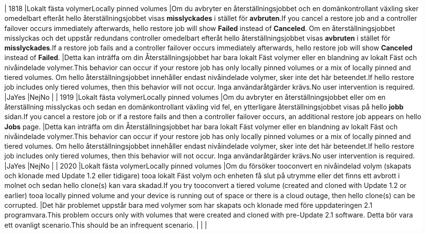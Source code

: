 | <span data-ttu-id="74934-286">18</span><span class="sxs-lookup"><span data-stu-id="74934-286">18</span></span> |<span data-ttu-id="74934-287">Lokalt fästa volymer</span><span class="sxs-lookup"><span data-stu-id="74934-287">Locally pinned volumes</span></span> |<span data-ttu-id="74934-288">Om du avbryter en återställningsjobbet och en domänkontrollant växling sker omedelbart efteråt hello återställningsjobbet visas **misslyckades** i stället för **avbruten**.</span><span class="sxs-lookup"><span data-stu-id="74934-288">If you cancel a restore job and a controller failover occurs immediately afterwards, hello restore job will show **Failed** instead of **Canceled**.</span></span> <span data-ttu-id="74934-289">Om en återställningsjobbet misslyckas och det uppstår redundans controller omedelbart efteråt hello återställningsjobbet visas **avbruten** i stället för **misslyckades**.</span><span class="sxs-lookup"><span data-stu-id="74934-289">If a restore job fails and a controller failover occurs immediately afterwards, hello restore job will show **Canceled** instead of **Failed**.</span></span> |<span data-ttu-id="74934-290">Detta kan inträffa om din Återställningsjobbet har bara lokalt Fäst volymer eller en blandning av lokalt Fäst och nivåindelade volymer.</span><span class="sxs-lookup"><span data-stu-id="74934-290">This behavior can occur if your restore job has only locally pinned volumes or a mix of locally pinned and tiered volumes.</span></span> <span data-ttu-id="74934-291">Om hello återställningsjobbet innehåller endast nivåindelade volymer, sker inte det här beteendet.</span><span class="sxs-lookup"><span data-stu-id="74934-291">If hello restore job includes only tiered volumes, then this behavior will not occur.</span></span> <span data-ttu-id="74934-292">Inga användaråtgärder krävs.</span><span class="sxs-lookup"><span data-stu-id="74934-292">No user intervention is required.</span></span> |<span data-ttu-id="74934-293">Ja</span><span class="sxs-lookup"><span data-stu-id="74934-293">Yes</span></span> |<span data-ttu-id="74934-294">Nej</span><span class="sxs-lookup"><span data-stu-id="74934-294">No</span></span> |
| <span data-ttu-id="74934-295">19</span><span class="sxs-lookup"><span data-stu-id="74934-295">19</span></span> |<span data-ttu-id="74934-296">Lokalt fästa volymer</span><span class="sxs-lookup"><span data-stu-id="74934-296">Locally pinned volumes</span></span> |<span data-ttu-id="74934-297">Om du avbryter en återställningsjobbet eller om en återställning misslyckas och sedan en domänkontrollant växling vid fel, en ytterligare återställningsjobbet visas på hello **jobb** sidan.</span><span class="sxs-lookup"><span data-stu-id="74934-297">If you cancel a restore job or if a restore fails and then a controller failover occurs, an additional restore job appears on hello **Jobs** page.</span></span> |<span data-ttu-id="74934-298">Detta kan inträffa om din Återställningsjobbet har bara lokalt Fäst volymer eller en blandning av lokalt Fäst och nivåindelade volymer.</span><span class="sxs-lookup"><span data-stu-id="74934-298">This behavior can occur if your restore job has only locally pinned volumes or a mix of locally pinned and tiered volumes.</span></span> <span data-ttu-id="74934-299">Om hello återställningsjobbet innehåller endast nivåindelade volymer, sker inte det här beteendet.</span><span class="sxs-lookup"><span data-stu-id="74934-299">If hello restore job includes only tiered volumes, then this behavior will not occur.</span></span> <span data-ttu-id="74934-300">Inga användaråtgärder krävs.</span><span class="sxs-lookup"><span data-stu-id="74934-300">No user intervention is required.</span></span> |<span data-ttu-id="74934-301">Ja</span><span class="sxs-lookup"><span data-stu-id="74934-301">Yes</span></span> |<span data-ttu-id="74934-302">Nej</span><span class="sxs-lookup"><span data-stu-id="74934-302">No</span></span> |
| <span data-ttu-id="74934-303">20</span><span class="sxs-lookup"><span data-stu-id="74934-303">20</span></span> |<span data-ttu-id="74934-304">Lokalt fästa volymer</span><span class="sxs-lookup"><span data-stu-id="74934-304">Locally pinned volumes</span></span> |<span data-ttu-id="74934-305">Om du försöker tooconvert en nivåindelad volym (skapats och klonade med Update 1.2 eller tidigare) tooa lokalt Fäst volym och enheten få slut på utrymme eller det finns ett avbrott i molnet och sedan hello clone(s) kan vara skadad.</span><span class="sxs-lookup"><span data-stu-id="74934-305">If you try tooconvert a tiered volume (created and cloned with Update 1.2 or earlier) tooa locally pinned volume and your device is running out of space or there is a cloud outage, then hello clone(s) can be corrupted.</span></span> |<span data-ttu-id="74934-306">Det här problemet uppstår bara med volymer som har skapats och klonade med före uppdateringen 2.1 programvara.</span><span class="sxs-lookup"><span data-stu-id="74934-306">This problem occurs only with volumes that were created and cloned with pre-Update 2.1 software.</span></span> <span data-ttu-id="74934-307">Detta bör vara ett ovanligt scenario.</span><span class="sxs-lookup"><span data-stu-id="74934-307">This should be an infrequent scenario.</span></span> | | |